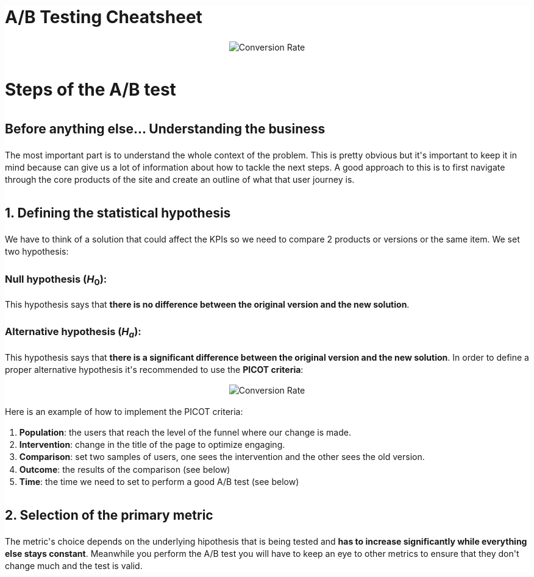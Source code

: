 # A/B Testing Cheatsheet


<div align="center">
  <img src="images/steps.png" alt="Conversion Rate" width="500" />
</div>


# Steps of the A/B test

## Before anything else... Understanding the business

The most important part is to understand the whole context of the problem. This is pretty obvious but it's important to keep it in mind because can give us a lot of information about how to tackle the next steps. A good approach to this is to first navigate through the core products of the site and create an outline of what that user journey is.

## 1. Defining the statistical hypothesis

We have to think of a solution that could affect the KPIs so we need to compare 2 products or versions or the same item. We set two hypothesis:

### Null hypothesis ($H_0$):
This hypothesis says that **there is no difference between the original version and the new solution**.

### Alternative hypothesis ($H_a$):
This hypothesis says that **there is a significant difference between the original version and the new solution**. In order to define a proper alternative hypothesis it's recommended to use the **PICOT criteria**:

<div align="center">
  <img src="images/picot.jpg" alt="Conversion Rate" width="500" />
</div>

Here is an example of how to implement the PICOT criteria:

 1. **Population**: the users that reach the level of the funnel where our change is made.
 2. **Intervention**: change in the title of the page to optimize engaging.
 3. **Comparison**: set two samples of users, one sees the intervention and the other sees the old version.
 4. **Outcome**: the results of the comparison (see below)
 5. **Time**: the time we need to set to perform a good A/B test (see below)

## 2. Selection of the primary metric
The metric's choice depends on the underlying hipothesis that is being tested and **has to increase significantly while everything else stays constant**. 
Meanwhile you perform the A/B test you will have to keep an eye to other metrics to ensure that they don't change much and the test is valid.
